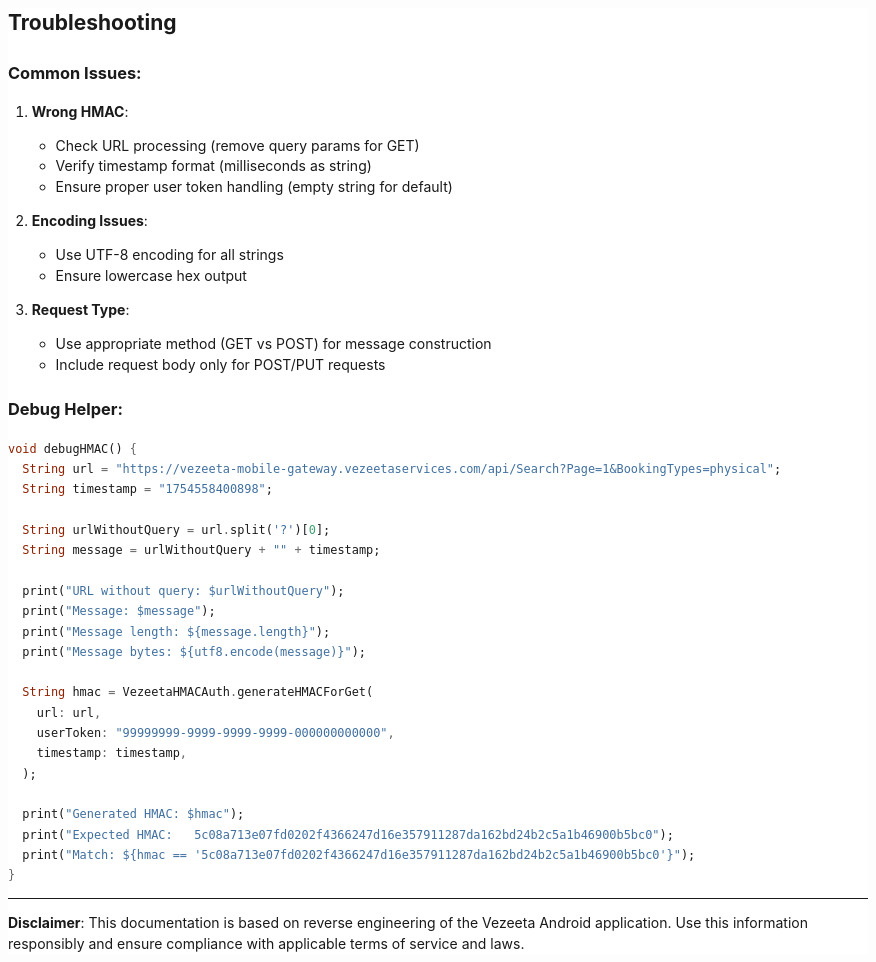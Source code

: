 ## Troubleshooting

### Common Issues:

1. **Wrong HMAC**: 
   - Check URL processing (remove query params for GET)
   - Verify timestamp format (milliseconds as string)
   - Ensure proper user token handling (empty string for default)

2. **Encoding Issues**:
   - Use UTF-8 encoding for all strings
   - Ensure lowercase hex output

3. **Request Type**:
   - Use appropriate method (GET vs POST) for message construction
   - Include request body only for POST/PUT requests

### Debug Helper:
```dart
void debugHMAC() {
  String url = "https://vezeeta-mobile-gateway.vezeetaservices.com/api/Search?Page=1&BookingTypes=physical";
  String timestamp = "1754558400898";
  
  String urlWithoutQuery = url.split('?')[0];
  String message = urlWithoutQuery + "" + timestamp;
  
  print("URL without query: $urlWithoutQuery");
  print("Message: $message");
  print("Message length: ${message.length}");
  print("Message bytes: ${utf8.encode(message)}");
  
  String hmac = VezeetaHMACAuth.generateHMACForGet(
    url: url,
    userToken: "99999999-9999-9999-9999-000000000000",
    timestamp: timestamp,
  );
  
  print("Generated HMAC: $hmac");
  print("Expected HMAC:   5c08a713e07fd0202f4366247d16e357911287da162bd24b2c5a1b46900b5bc0");
  print("Match: ${hmac == '5c08a713e07fd0202f4366247d16e357911287da162bd24b2c5a1b46900b5bc0'}");
}
```

---

**Disclaimer**: This documentation is based on reverse engineering of the Vezeeta Android application. Use this information responsibly and ensure compliance with applicable terms of service and laws.
